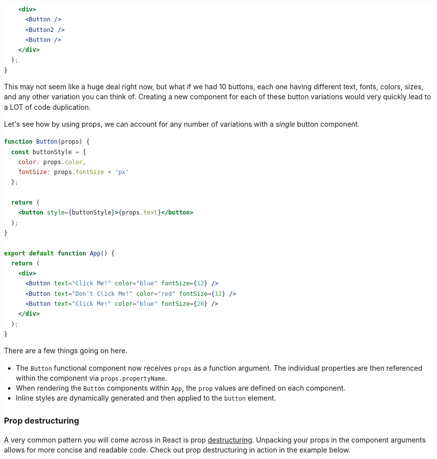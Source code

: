 ```jsx
    <div>
      <Button />
      <Button2 />
      <Button />
    </div>
  );
}
```

This may not seem like a huge deal right now, but what if we had 10 buttons, each one having different text, fonts, colors, sizes, and any other variation you can think of. Creating a new component for each of these button variations would very quickly lead to a LOT of code duplication.

Let's see how by using props, we can account for any number of variations with a *single* button component.

```jsx
function Button(props) {
  const buttonStyle = {
    color: props.color,
    fontSize: props.fontSize + 'px'
  };

  return (
    <button style={buttonStyle}>{props.text}</button>
  );
}

export default function App() {
  return (
    <div>
      <Button text="Click Me!" color="blue" fontSize={12} />
      <Button text="Don't Click Me!" color="red" fontSize={12} />
      <Button text="Click Me!" color="blue" fontSize={20} />
    </div>
  );
}
```

There are a few things going on here.

- The `Button` functional component now receives `props` as a function argument. The individual properties are then referenced within the component via `props.propertyName`.
- When rendering the `Button` components within `App`, the `prop` values are defined on each component.
- Inline styles are dynamically generated and then applied to the `button` element.

### Prop destructuring

A very common pattern you will come across in React is prop [destructuring](https://developer.mozilla.org/en-US/docs/Web/JavaScript/Reference/Operators/Destructuring_assignment). Unpacking your props in the component arguments allows for more concise and readable code. Check out prop destructuring in action in the example below.
